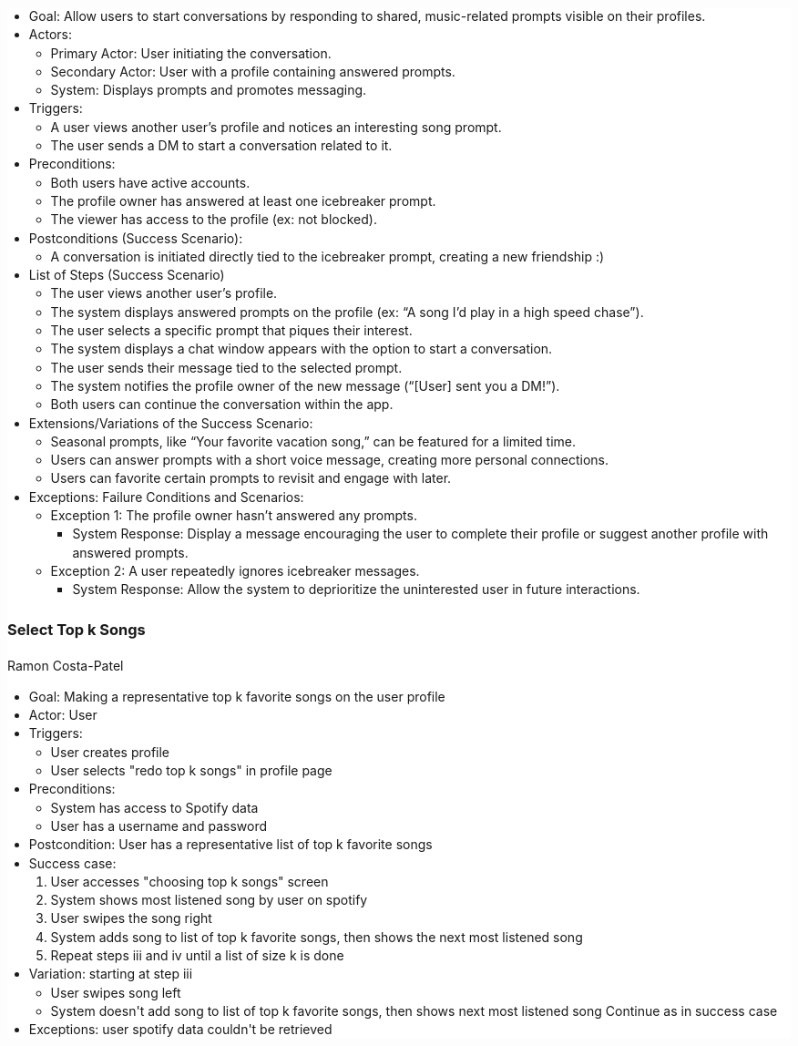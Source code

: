 * Goal: Allow users to start conversations by responding to shared, music-related prompts visible on their profiles.
* Actors:
  * Primary Actor: User initiating the conversation.
  * Secondary Actor: User with a profile containing answered prompts.
  * System: Displays prompts and promotes messaging.
* Triggers:
  * A user views another user’s profile and notices an interesting song prompt.
  * The user sends a DM to start a conversation related to it.
* Preconditions:
  * Both users have active accounts.
  * The profile owner has answered at least one icebreaker prompt.
  * The viewer has access to the profile (ex: not blocked).
* Postconditions (Success Scenario):
  * A conversation is initiated directly tied to the icebreaker prompt, creating a new friendship :)
* List of Steps (Success Scenario)
  * The user views another user’s profile.
  * The system displays answered prompts on the profile (ex: “A song I’d play in a high speed chase”).
  * The user selects a specific prompt that piques their interest.
  * The system displays a chat window appears with the option to start a conversation.
  * The user sends their message tied to the selected prompt.
  * The system notifies the profile owner of the new message (“[User] sent you a DM!”).
  * Both users can continue the conversation within the app.
* Extensions/Variations of the Success Scenario:
  * Seasonal prompts, like “Your favorite vacation song,” can be featured for a limited time.
  * Users can answer prompts with a short voice message, creating more personal connections.
  * Users can favorite certain prompts to revisit and engage with later.
* Exceptions: Failure Conditions and Scenarios:
  * Exception 1: The profile owner hasn’t answered any prompts.
    * System Response: Display a message encouraging the user to complete their profile or suggest another profile with answered prompts.
  * Exception 2: A user repeatedly ignores icebreaker messages.
    * System Response: Allow the system to deprioritize the uninterested user in future interactions.


### Select Top k Songs
Ramon Costa-Patel
* Goal: Making a representative top k favorite songs on the user profile
* Actor: User
* Triggers:
  - User creates profile 
  - User selects "redo top k songs" in profile page
* Preconditions: 
  - System has access to Spotify data
  - User has a username and password
* Postcondition: User has a representative list of top k favorite songs 
* Success case:
  1. User accesses "choosing top k songs" screen
  2. System shows most listened song by user on spotify
  3. User swipes the song right 
  4. System adds song to list of top k favorite songs, then shows the next most listened song
  5. Repeat steps iii and iv until a list of size k is done
* Variation: starting at step iii 
  - User swipes song left
  - System doesn't add song to list of top k favorite songs, then shows next most listened song
Continue as in success case
* Exceptions: user spotify data couldn't be retrieved
